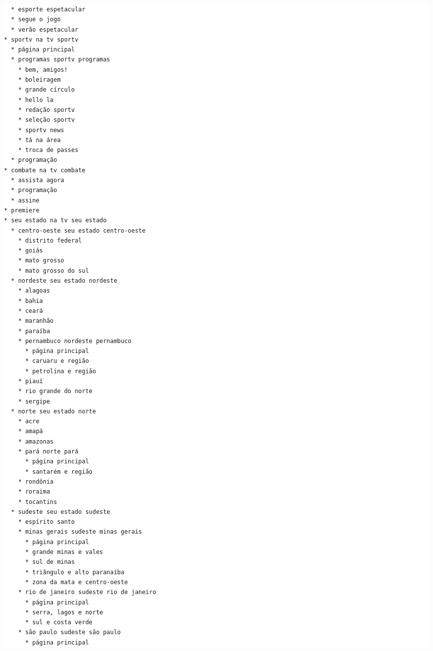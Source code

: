       * esporte espetacular
      * segue o jogo
      * verão espetacular
    * sportv na tv sportv
      * página principal
      * programas sportv programas
        * bem, amigos!
        * boleiragem
        * grande círculo
        * hello la
        * redação sportv
        * seleção sportv
        * sportv news
        * tá na área
        * troca de passes
      * programação
    * combate na tv combate
      * assista agora
      * programação
      * assine
    * premiere
    * seu estado na tv seu estado
      * centro-oeste seu estado centro-oeste
        * distrito federal
        * goiás
        * mato grosso
        * mato grosso do sul
      * nordeste seu estado nordeste
        * alagoas
        * bahia
        * ceará
        * maranhão
        * paraíba
        * pernambuco nordeste pernambuco
          * página principal
          * caruaru e região
          * petrolina e região
        * piauí
        * rio grande do norte
        * sergipe
      * norte seu estado norte
        * acre
        * amapá
        * amazonas
        * pará norte pará
          * página principal
          * santarém e região
        * rondônia
        * roraima
        * tocantins
      * sudeste seu estado sudeste
        * espírito santo
        * minas gerais sudeste minas gerais
          * página principal
          * grande minas e vales
          * sul de minas
          * triângulo e alto paranaíba
          * zona da mata e centro-oeste
        * rio de janeiro sudeste rio de janeiro
          * página principal
          * serra, lagos e norte
          * sul e costa verde
        * são paulo sudeste são paulo
          * página principal